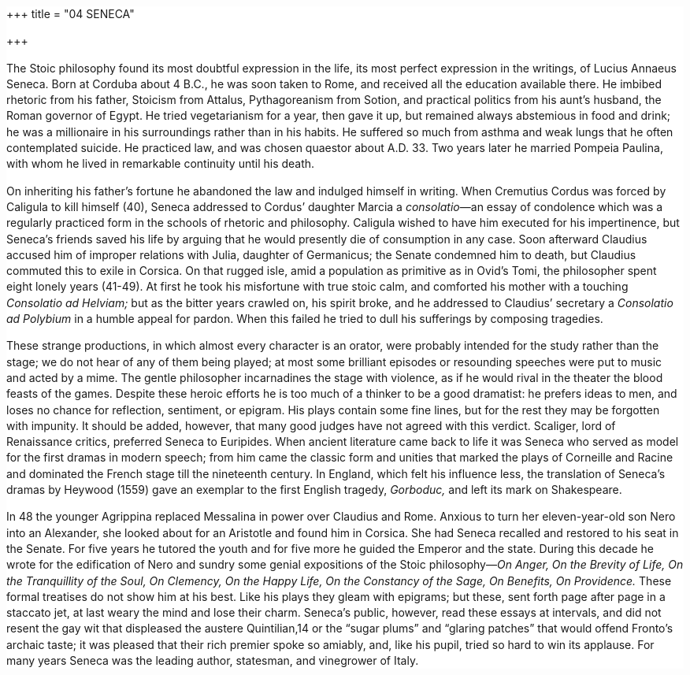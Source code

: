 +++
title = "04 SENECA"

+++

The Stoic philosophy found its most doubtful expression in the life, its most perfect expression in the writings, of Lucius Annaeus Seneca. Born at Corduba about 4 B.C., he was soon taken to Rome, and received all the education available there. He imbibed rhetoric from his father, Stoicism from Attalus, Pythagoreanism from Sotion, and practical politics from his aunt’s husband, the Roman governor of Egypt. He tried vegetarianism for a year, then gave it up, but remained always abstemious in food and drink; he was a millionaire in his surroundings rather than in his habits. He suffered so much from asthma and weak lungs that he often contemplated suicide. He practiced law, and was chosen quaestor about A.D. 33. Two years later he married Pompeia Paulina, with whom he lived in remarkable continuity until his death.

On inheriting his father’s fortune he abandoned the law and indulged himself in writing. When Cremutius Cordus was forced by Caligula to kill himself \(40\), Seneca addressed to Cordus’ daughter Marcia a *consolatio*—an essay of condolence which was a regularly practiced form in the schools of rhetoric and philosophy. Caligula wished to have him executed for his impertinence, but Seneca’s friends saved his life by arguing that he would presently die of consumption in any case. Soon afterward Claudius accused him of improper relations with Julia, daughter of Germanicus; the Senate condemned him to death, but Claudius commuted this to exile in Corsica. On that rugged isle, amid a population as primitive as in Ovid’s Tomi, the philosopher spent eight lonely years \(41-49\). At first he took his misfortune with true stoic calm, and comforted his mother with a touching *Consolatio ad Helviam;* but as the bitter years crawled on, his spirit broke, and he addressed to Claudius’ secretary a *Consolatio ad Polybium* in a humble appeal for pardon. When this failed he tried to dull his sufferings by composing tragedies.

These strange productions, in which almost every character is an orator, were probably intended for the study rather than the stage; we do not hear of any of them being played; at most some brilliant episodes or resounding speeches were put to music and acted by a mime. The gentle philosopher incarnadines the stage with violence, as if he would rival in the theater the blood feasts of the games. Despite these heroic efforts he is too much of a thinker to be a good dramatist: he prefers ideas to men, and loses no chance for reflection, sentiment, or epigram. His plays contain some fine lines, but for the rest they may be forgotten with impunity. It should be added, however, that many good judges have not agreed with this verdict. Scaliger, lord of Renaissance critics, preferred Seneca to Euripides. When ancient literature came back to life it was Seneca who served as model for the first dramas in modern speech; from him came the classic form and unities that marked the plays of Corneille and Racine and dominated the French stage till the nineteenth century. In England, which felt his influence less, the translation of Seneca’s dramas by Heywood \(1559\) gave an exemplar to the first English tragedy, *Gorboduc,* and left its mark on Shakespeare.

In 48 the younger Agrippina replaced Messalina in power over Claudius and Rome. Anxious to turn her eleven-year-old son Nero into an Alexander, she looked about for an Aristotle and found him in Corsica. She had Seneca recalled and restored to his seat in the Senate. For five years he tutored the youth and for five more he guided the Emperor and the state. During this decade he wrote for the edification of Nero and sundry some genial expositions of the Stoic philosophy—*On Anger, On the Brevity of Life, On the Tranquillity of the Soul, On Clemency, On the Happy Life, On the Constancy of the Sage, On Benefits, On Providence.* These formal treatises do not show him at his best. Like his plays they gleam with epigrams; but these, sent forth page after page in a staccato jet, at last weary the mind and lose their charm. Seneca’s public, however, read these essays at intervals, and did not resent the gay wit that displeased the austere Quintilian,14 or the “sugar plums” and “glaring patches” that would offend Fronto’s archaic taste; it was pleased that their rich premier spoke so amiably, and, like his pupil, tried so hard to win its applause. For many years Seneca was the leading author, statesman, and vinegrower of Italy.
